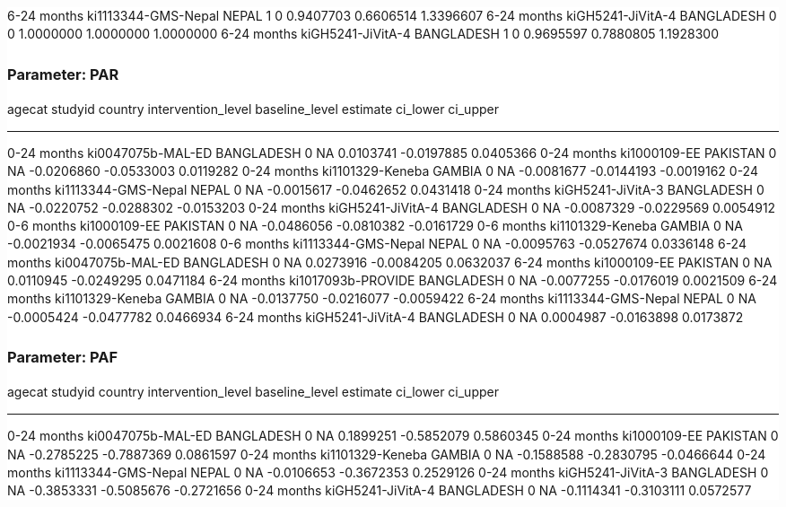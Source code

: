 6-24 months   ki1113344-GMS-Nepal   NEPAL        1                    0                 0.9407703   0.6606514   1.3396607
6-24 months   kiGH5241-JiVitA-4     BANGLADESH   0                    0                 1.0000000   1.0000000   1.0000000
6-24 months   kiGH5241-JiVitA-4     BANGLADESH   1                    0                 0.9695597   0.7880805   1.1928300


### Parameter: PAR


agecat        studyid               country      intervention_level   baseline_level      estimate     ci_lower     ci_upper
------------  --------------------  -----------  -------------------  ---------------  -----------  -----------  -----------
0-24 months   ki0047075b-MAL-ED     BANGLADESH   0                    NA                 0.0103741   -0.0197885    0.0405366
0-24 months   ki1000109-EE          PAKISTAN     0                    NA                -0.0206860   -0.0533003    0.0119282
0-24 months   ki1101329-Keneba      GAMBIA       0                    NA                -0.0081677   -0.0144193   -0.0019162
0-24 months   ki1113344-GMS-Nepal   NEPAL        0                    NA                -0.0015617   -0.0462652    0.0431418
0-24 months   kiGH5241-JiVitA-3     BANGLADESH   0                    NA                -0.0220752   -0.0288302   -0.0153203
0-24 months   kiGH5241-JiVitA-4     BANGLADESH   0                    NA                -0.0087329   -0.0229569    0.0054912
0-6 months    ki1000109-EE          PAKISTAN     0                    NA                -0.0486056   -0.0810382   -0.0161729
0-6 months    ki1101329-Keneba      GAMBIA       0                    NA                -0.0021934   -0.0065475    0.0021608
0-6 months    ki1113344-GMS-Nepal   NEPAL        0                    NA                -0.0095763   -0.0527674    0.0336148
6-24 months   ki0047075b-MAL-ED     BANGLADESH   0                    NA                 0.0273916   -0.0084205    0.0632037
6-24 months   ki1000109-EE          PAKISTAN     0                    NA                 0.0110945   -0.0249295    0.0471184
6-24 months   ki1017093b-PROVIDE    BANGLADESH   0                    NA                -0.0077255   -0.0176019    0.0021509
6-24 months   ki1101329-Keneba      GAMBIA       0                    NA                -0.0137750   -0.0216077   -0.0059422
6-24 months   ki1113344-GMS-Nepal   NEPAL        0                    NA                -0.0005424   -0.0477782    0.0466934
6-24 months   kiGH5241-JiVitA-4     BANGLADESH   0                    NA                 0.0004987   -0.0163898    0.0173872


### Parameter: PAF


agecat        studyid               country      intervention_level   baseline_level      estimate     ci_lower     ci_upper
------------  --------------------  -----------  -------------------  ---------------  -----------  -----------  -----------
0-24 months   ki0047075b-MAL-ED     BANGLADESH   0                    NA                 0.1899251   -0.5852079    0.5860345
0-24 months   ki1000109-EE          PAKISTAN     0                    NA                -0.2785225   -0.7887369    0.0861597
0-24 months   ki1101329-Keneba      GAMBIA       0                    NA                -0.1588588   -0.2830795   -0.0466644
0-24 months   ki1113344-GMS-Nepal   NEPAL        0                    NA                -0.0106653   -0.3672353    0.2529126
0-24 months   kiGH5241-JiVitA-3     BANGLADESH   0                    NA                -0.3853331   -0.5085676   -0.2721656
0-24 months   kiGH5241-JiVitA-4     BANGLADESH   0                    NA                -0.1114341   -0.3103111    0.0572577